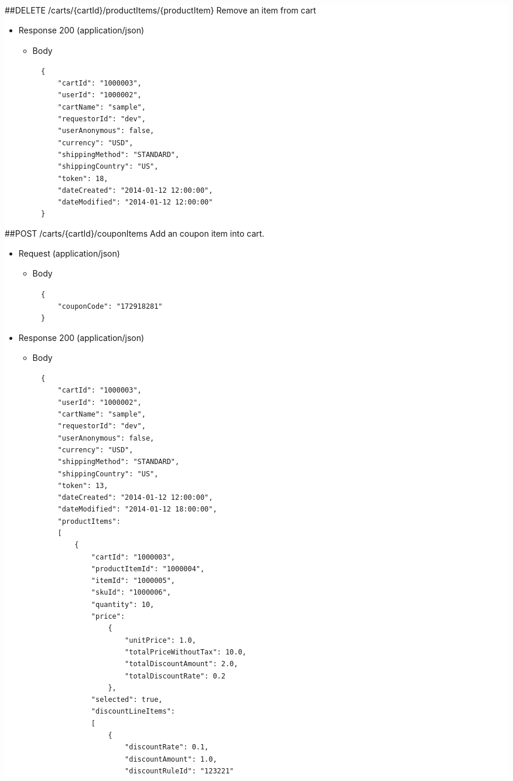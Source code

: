 ##DELETE /carts/{cartId}/productItems/{productItem}
Remove an item from cart

+ Response 200 (application/json)
	+ Body

			{
				"cartId": "1000003",
				"userId": "1000002",
				"cartName": "sample",
				"requestorId": "dev",
				"userAnonymous": false,
				"currency": "USD",
				"shippingMethod": "STANDARD",
				"shippingCountry": "US",
				"token": 18,
				"dateCreated": "2014-01-12 12:00:00",
				"dateModified": "2014-01-12 12:00:00"
			}

##POST /carts/{cartId}/couponItems
Add an coupon item into cart.

+ Request (application/json)
	+ Body

			{
				"couponCode": "172918281"
			}

+ Response 200 (application/json)
	+ Body

			{
				"cartId": "1000003",
				"userId": "1000002",
				"cartName": "sample",
				"requestorId": "dev",
				"userAnonymous": false,
				"currency": "USD",
				"shippingMethod": "STANDARD",
				"shippingCountry": "US",
				"token": 13,
				"dateCreated": "2014-01-12 12:00:00",
				"dateModified": "2014-01-12 18:00:00",
				"productItems": 
				[
					{
						"cartId": "1000003",
						"productItemId": "1000004",
						"itemId": "1000005",
						"skuId": "1000006",
						"quantity": 10,
						"price": 
							{
								"unitPrice": 1.0,
								"totalPriceWithoutTax": 10.0,
								"totalDiscountAmount": 2.0,
								"totalDiscountRate": 0.2
							},
						"selected": true,
						"discountLineItems":
						[
							{
								"discountRate": 0.1,
								"discountAmount": 1.0,
								"discountRuleId": "123221"